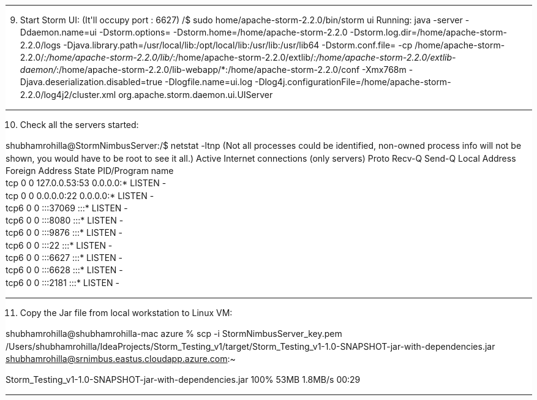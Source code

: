 ---------------------------------------------------------------------------------------------------

9. Start Storm UI: (It'll occupy port : 6627)
/$ sudo home/apache-storm-2.2.0/bin/storm ui
Running: java -server -Ddaemon.name=ui -Dstorm.options= -Dstorm.home=/home/apache-storm-2.2.0 -Dstorm.log.dir=/home/apache-storm-2.2.0/logs -Djava.library.path=/usr/local/lib:/opt/local/lib:/usr/lib:/usr/lib64 -Dstorm.conf.file= -cp /home/apache-storm-2.2.0/*:/home/apache-storm-2.2.0/lib/*:/home/apache-storm-2.2.0/extlib/*:/home/apache-storm-2.2.0/extlib-daemon/*:/home/apache-storm-2.2.0/lib-webapp/*:/home/apache-storm-2.2.0/conf -Xmx768m -Djava.deserialization.disabled=true -Dlogfile.name=ui.log -Dlog4j.configurationFile=/home/apache-storm-2.2.0/log4j2/cluster.xml org.apache.storm.daemon.ui.UIServer

---------------------------------------------------------------------------------------------------

10. Check all the servers started:

shubhamrohilla@StormNimbusServer:/$ netstat -ltnp
(Not all processes could be identified, non-owned process info
 will not be shown, you would have to be root to see it all.)
Active Internet connections (only servers)
Proto Recv-Q Send-Q Local Address           Foreign Address         State       PID/Program name    
tcp        0      0 127.0.0.53:53           0.0.0.0:*               LISTEN      -                   
tcp        0      0 0.0.0.0:22              0.0.0.0:*               LISTEN      -                   
tcp6       0      0 :::37069                :::*                    LISTEN      -                   
tcp6       0      0 :::8080                 :::*                    LISTEN      -                   
tcp6       0      0 :::9876                 :::*                    LISTEN      -                   
tcp6       0      0 :::22                   :::*                    LISTEN      -                   
tcp6       0      0 :::6627                 :::*                    LISTEN      -                   
tcp6       0      0 :::6628                 :::*                    LISTEN      -                   
tcp6       0      0 :::2181                 :::*                    LISTEN      -  

---------------------------------------------------------------------------------------------------

11. Copy the Jar file from local workstation to Linux VM:

shubhamrohilla@shubhamrohilla-mac azure % scp -i StormNimbusServer_key.pem /Users/shubhamrohilla/IdeaProjects/Storm_Testing_v1/target/Storm_Testing_v1-1.0-SNAPSHOT-jar-with-dependencies.jar shubhamrohilla@srnimbus.eastus.cloudapp.azure.com:~

Storm_Testing_v1-1.0-SNAPSHOT-jar-with-dependencies.jar                                                                     100%   53MB   1.8MB/s   00:29

---------------------------------------------------------------------------------------------------

